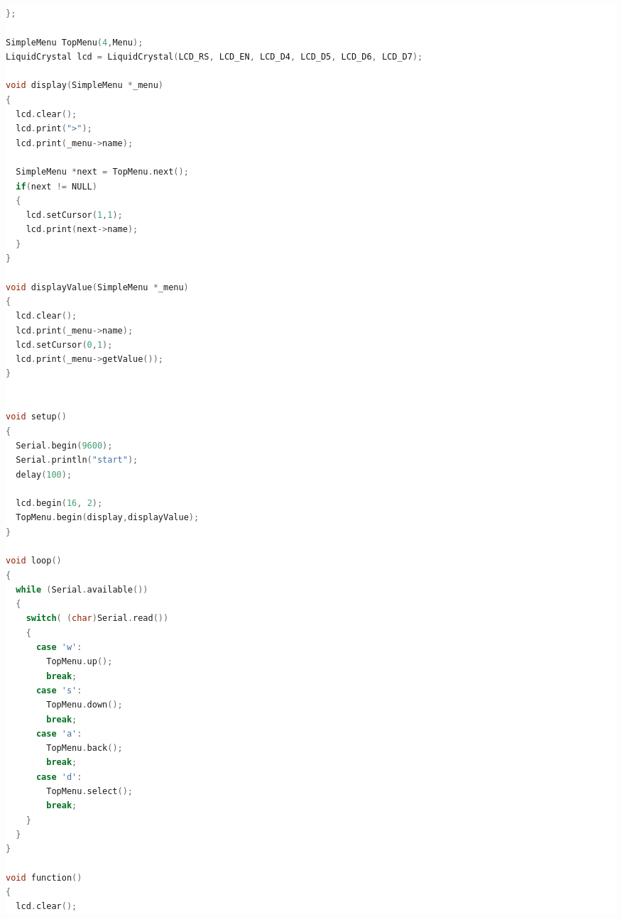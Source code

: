 ```c++
};

SimpleMenu TopMenu(4,Menu);
LiquidCrystal lcd = LiquidCrystal(LCD_RS, LCD_EN, LCD_D4, LCD_D5, LCD_D6, LCD_D7);

void display(SimpleMenu *_menu)
{
  lcd.clear();
  lcd.print(">");
  lcd.print(_menu->name);

  SimpleMenu *next = TopMenu.next();
  if(next != NULL)
  {
    lcd.setCursor(1,1);
    lcd.print(next->name);
  }
}

void displayValue(SimpleMenu *_menu)
{
  lcd.clear();
  lcd.print(_menu->name);
  lcd.setCursor(0,1);
  lcd.print(_menu->getValue());
}


void setup()
{
  Serial.begin(9600);
  Serial.println("start");
  delay(100);
  
  lcd.begin(16, 2);
  TopMenu.begin(display,displayValue);
}

void loop() 
{
  while (Serial.available()) 
  {
    switch( (char)Serial.read())
    {
      case 'w':
        TopMenu.up();
        break;
      case 's':
        TopMenu.down();
        break;
      case 'a':
        TopMenu.back();
        break;
      case 'd':
        TopMenu.select();
        break;
    }
  }
}

void function()
{
  lcd.clear();
```